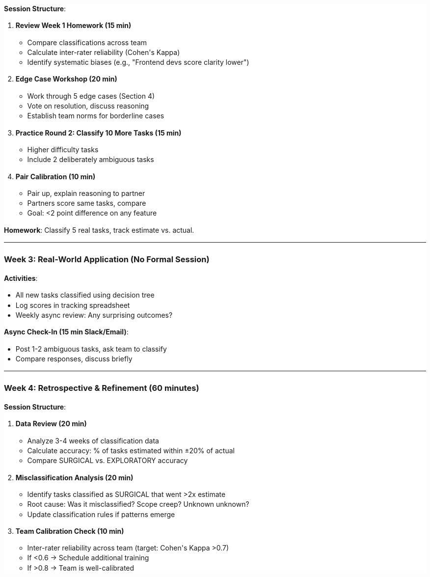 **Session Structure**:

1. **Review Week 1 Homework (15 min)**
   - Compare classifications across team
   - Calculate inter-rater reliability (Cohen's Kappa)
   - Identify systematic biases (e.g., "Frontend devs score clarity lower")

2. **Edge Case Workshop (20 min)**
   - Work through 5 edge cases (Section 4)
   - Vote on resolution, discuss reasoning
   - Establish team norms for borderline cases

3. **Practice Round 2: Classify 10 More Tasks (15 min)**
   - Higher difficulty tasks
   - Include 2 deliberately ambiguous tasks

4. **Pair Calibration (10 min)**
   - Pair up, explain reasoning to partner
   - Partners score same tasks, compare
   - Goal: <2 point difference on any feature

**Homework**: Classify 5 real tasks, track estimate vs. actual.

---

### Week 3: Real-World Application (No Formal Session)

**Activities**:
- All new tasks classified using decision tree
- Log scores in tracking spreadsheet
- Weekly async review: Any surprising outcomes?

**Async Check-In (15 min Slack/Email)**:
- Post 1-2 ambiguous tasks, ask team to classify
- Compare responses, discuss briefly

---

### Week 4: Retrospective & Refinement (60 minutes)

**Session Structure**:

1. **Data Review (20 min)**
   - Analyze 3-4 weeks of classification data
   - Calculate accuracy: % of tasks estimated within ±20% of actual
   - Compare SURGICAL vs. EXPLORATORY accuracy

2. **Misclassification Analysis (20 min)**
   - Identify tasks classified as SURGICAL that went >2x estimate
   - Root cause: Was it misclassified? Scope creep? Unknown unknown?
   - Update classification rules if patterns emerge

3. **Team Calibration Check (10 min)**
   - Inter-rater reliability across team (target: Cohen's Kappa >0.7)
   - If <0.6 → Schedule additional training
   - If >0.8 → Team is well-calibrated
